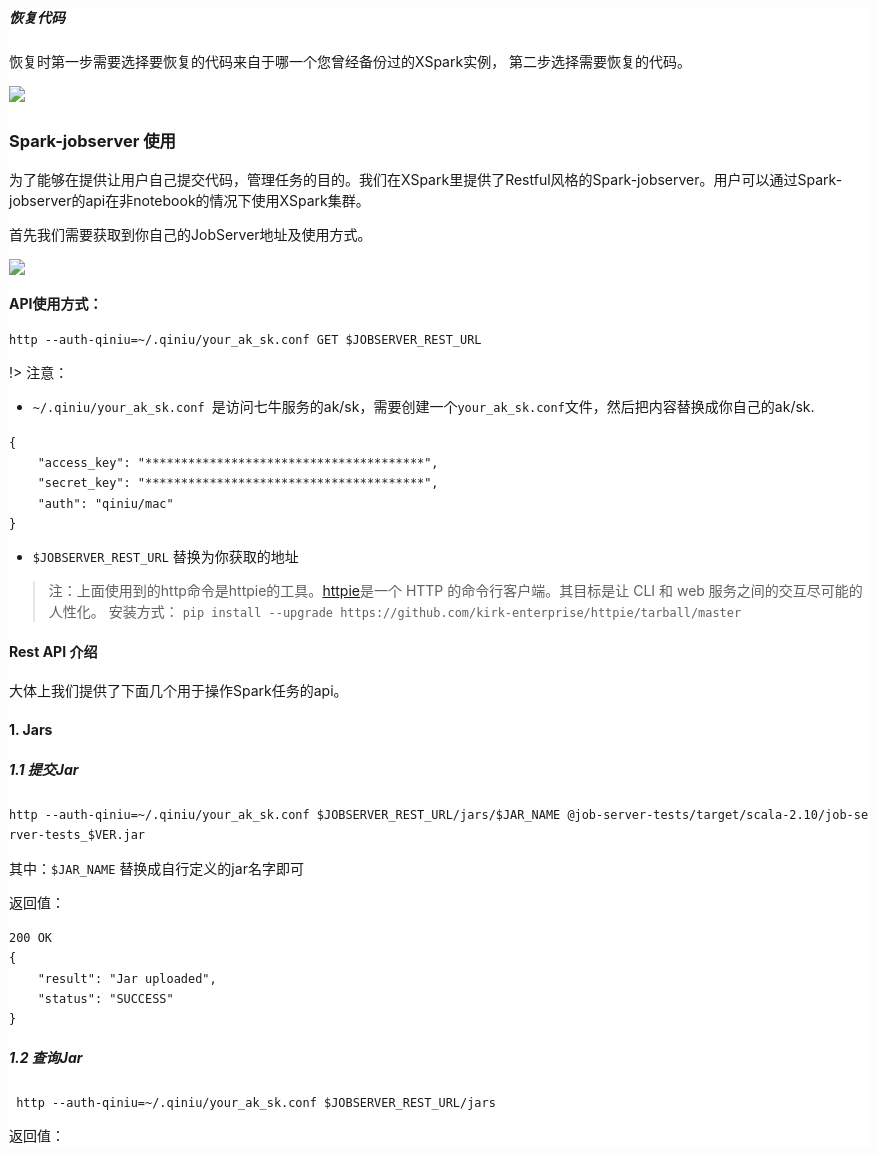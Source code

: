 ##### 恢复代码

恢复时第一步需要选择要恢复的代码来自于哪一个您曾经备份过的XSpark实例， 第二步选择需要恢复的代码。

![](_media/recover_code.gif)


### Spark-jobserver 使用
为了能够在提供让用户自己提交代码，管理任务的目的。我们在XSpark里提供了Restful风格的Spark-jobserver。用户可以通过Spark-jobserver的api在非notebook的情况下使用XSpark集群。

首先我们需要获取到你自己的JobServer地址及使用方式。

![](_media/xspark15.gif)

**API使用方式：**

```http --auth-qiniu=~/.qiniu/your_ak_sk.conf GET $JOBSERVER_REST_URL```

!> 注意：

* `~/.qiniu/your_ak_sk.conf `是访问七牛服务的ak/sk，需要创建一个`your_ak_sk.conf`文件，然后把内容替换成你自己的ak/sk.

```
{
    "access_key": "***************************************",
    "secret_key": "***************************************",
    "auth": "qiniu/mac"
}

```

* `$JOBSERVER_REST_URL` 替换为你获取的地址


> 注：上面使用到的http命令是httpie的工具。[httpie](https://github.com/kirk-enterprise/httpie)是一个 HTTP 的命令行客户端。其目标是让 CLI 和 web 服务之间的交互尽可能的人性化。
安装方式：
```pip install --upgrade https://github.com/kirk-enterprise/httpie/tarball/master```

#### Rest API 介绍
大体上我们提供了下面几个用于操作Spark任务的api。

#### 1. Jars
##### 1.1 提交Jar
```
http --auth-qiniu=~/.qiniu/your_ak_sk.conf $JOBSERVER_REST_URL/jars/$JAR_NAME @job-server-tests/target/scala-2.10/job-server-tests_$VER.jar
```
其中：`$JAR_NAME` 替换成自行定义的jar名字即可

返回值：

```
200 OK
{
    "result": "Jar uploaded",
    "status": "SUCCESS"
}
```

##### 1.2 查询Jar
```
 http --auth-qiniu=~/.qiniu/your_ak_sk.conf $JOBSERVER_REST_URL/jars
```
返回值：

```